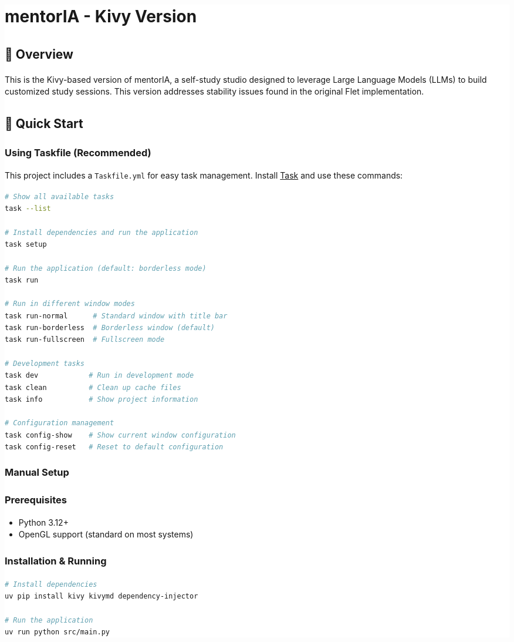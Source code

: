 # mentorIA - Kivy Version

## 🎯 Overview

This is the Kivy-based version of mentorIA, a self-study studio designed to leverage Large Language Models (LLMs) to build customized study sessions. This version addresses stability issues found in the original Flet implementation.

## 🚀 Quick Start

### Using Taskfile (Recommended)

This project includes a `Taskfile.yml` for easy task management. Install [Task](https://taskfile.dev/) and use these commands:

```bash
# Show all available tasks
task --list

# Install dependencies and run the application
task setup

# Run the application (default: borderless mode)
task run

# Run in different window modes
task run-normal      # Standard window with title bar
task run-borderless  # Borderless window (default)
task run-fullscreen  # Fullscreen mode

# Development tasks
task dev            # Run in development mode
task clean          # Clean up cache files
task info           # Show project information

# Configuration management
task config-show    # Show current window configuration
task config-reset   # Reset to default configuration
```

### Manual Setup

### Prerequisites
- Python 3.12+
- OpenGL support (standard on most systems)

### Installation & Running
```bash
# Install dependencies
uv pip install kivy kivymd dependency-injector

# Run the application
uv run python src/main.py
```
